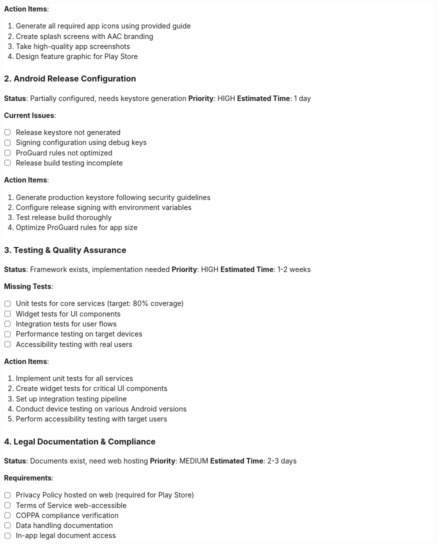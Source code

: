 **Action Items**:
1. Generate all required app icons using provided guide
2. Create splash screens with AAC branding
3. Take high-quality app screenshots
4. Design feature graphic for Play Store

### 2. Android Release Configuration
**Status**: Partially configured, needs keystore generation
**Priority**: HIGH
**Estimated Time**: 1 day

**Current Issues**:
- [ ] Release keystore not generated
- [ ] Signing configuration using debug keys
- [ ] ProGuard rules not optimized
- [ ] Release build testing incomplete

**Action Items**:
1. Generate production keystore following security guidelines
2. Configure release signing with environment variables
3. Test release build thoroughly
4. Optimize ProGuard rules for app size

### 3. Testing & Quality Assurance
**Status**: Framework exists, implementation needed
**Priority**: HIGH
**Estimated Time**: 1-2 weeks

**Missing Tests**:
- [ ] Unit tests for core services (target: 80% coverage)
- [ ] Widget tests for UI components
- [ ] Integration tests for user flows
- [ ] Performance testing on target devices
- [ ] Accessibility testing with real users

**Action Items**:
1. Implement unit tests for all services
2. Create widget tests for critical UI components
3. Set up integration testing pipeline
4. Conduct device testing on various Android versions
5. Perform accessibility testing with target users

### 4. Legal Documentation & Compliance
**Status**: Documents exist, need web hosting
**Priority**: MEDIUM
**Estimated Time**: 2-3 days

**Requirements**:
- [ ] Privacy Policy hosted on web (required for Play Store)
- [ ] Terms of Service web-accessible
- [ ] COPPA compliance verification
- [ ] Data handling documentation
- [ ] In-app legal document access
